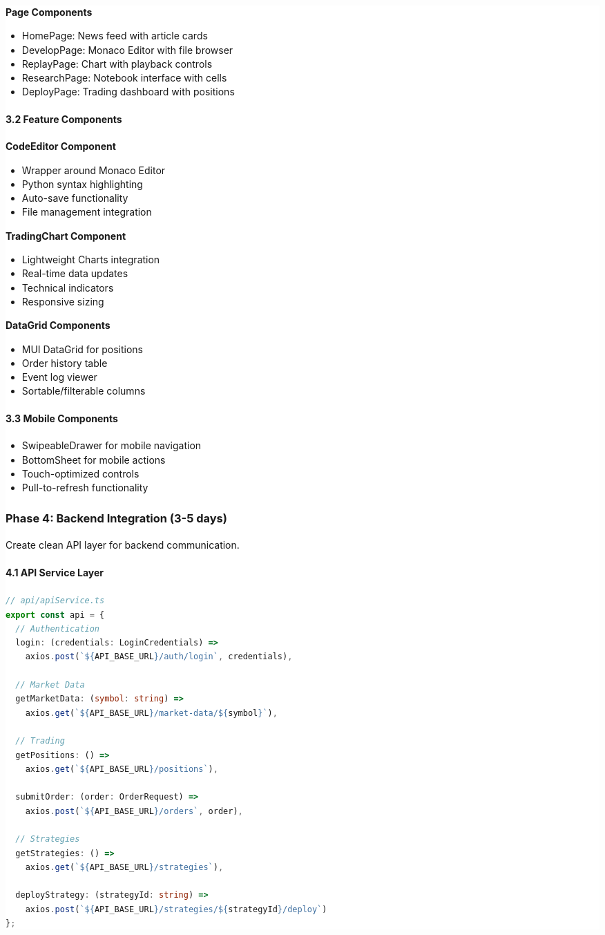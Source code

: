 **Page Components**
- HomePage: News feed with article cards
- DevelopPage: Monaco Editor with file browser
- ReplayPage: Chart with playback controls
- ResearchPage: Notebook interface with cells
- DeployPage: Trading dashboard with positions

#### 3.2 Feature Components

**CodeEditor Component**
- Wrapper around Monaco Editor
- Python syntax highlighting
- Auto-save functionality
- File management integration

**TradingChart Component**
- Lightweight Charts integration
- Real-time data updates
- Technical indicators
- Responsive sizing

**DataGrid Components**
- MUI DataGrid for positions
- Order history table
- Event log viewer
- Sortable/filterable columns

#### 3.3 Mobile Components
- SwipeableDrawer for mobile navigation
- BottomSheet for mobile actions
- Touch-optimized controls
- Pull-to-refresh functionality

### Phase 4: Backend Integration (3-5 days)

Create clean API layer for backend communication.

#### 4.1 API Service Layer
```typescript
// api/apiService.ts
export const api = {
  // Authentication
  login: (credentials: LoginCredentials) => 
    axios.post(`${API_BASE_URL}/auth/login`, credentials),
  
  // Market Data
  getMarketData: (symbol: string) => 
    axios.get(`${API_BASE_URL}/market-data/${symbol}`),
  
  // Trading
  getPositions: () => 
    axios.get(`${API_BASE_URL}/positions`),
  
  submitOrder: (order: OrderRequest) => 
    axios.post(`${API_BASE_URL}/orders`, order),
  
  // Strategies
  getStrategies: () => 
    axios.get(`${API_BASE_URL}/strategies`),
  
  deployStrategy: (strategyId: string) => 
    axios.post(`${API_BASE_URL}/strategies/${strategyId}/deploy`)
};
```
